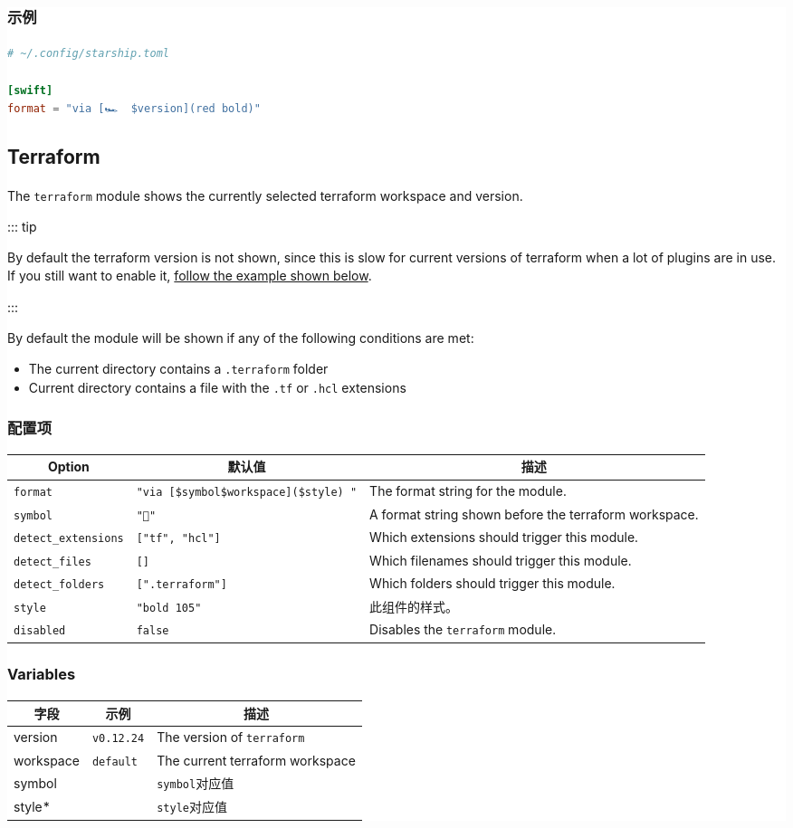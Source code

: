 ### 示例

```toml
# ~/.config/starship.toml

[swift]
format = "via [🏎  $version](red bold)"
```

## Terraform

The `terraform` module shows the currently selected terraform workspace and version.

::: tip

By default the terraform version is not shown, since this is slow for current versions of terraform when a lot of plugins are in use. If you still want to enable it, [follow the example shown below](#with-version).

:::

By default the module will be shown if any of the following conditions are met:

- The current directory contains a `.terraform` folder
- Current directory contains a file with the `.tf` or `.hcl` extensions

### 配置项

| Option              | 默认值                                  | 描述                                                    |
| ------------------- | ------------------------------------ | ----------------------------------------------------- |
| `format`            | `"via [$symbol$workspace]($style) "` | The format string for the module.                     |
| `symbol`            | `"💠"`                                | A format string shown before the terraform workspace. |
| `detect_extensions` | `["tf", "hcl"]`                      | Which extensions should trigger this module.          |
| `detect_files`      | `[]`                                 | Which filenames should trigger this module.           |
| `detect_folders`    | `[".terraform"]`                     | Which folders should trigger this module.             |
| `style`             | `"bold 105"`                         | 此组件的样式。                                               |
| `disabled`          | `false`                              | Disables the `terraform` module.                      |

### Variables

| 字段        | 示例         | 描述                              |
| --------- | ---------- | ------------------------------- |
| version   | `v0.12.24` | The version of `terraform`      |
| workspace | `default`  | The current terraform workspace |
| symbol    |            | `symbol`对应值                     |
| style\* |            | `style`对应值                      |
